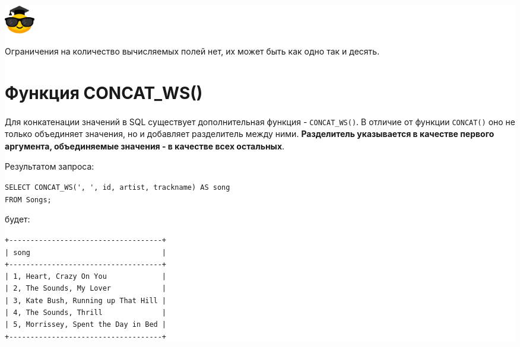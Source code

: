 <img src= "../bee.png" alt="пчелыч"  alt="пчелыч" style="width:50px; height:50px; margin-right:20px;">
<p>
Ограничения на количество вычисляемых полей нет, их может быть как одно так и десять.
</p>
</div>
</kbd>

# Функция CONCAT_WS()

Для конкатенации значений в SQL существует дополнительная функция - `CONCAT_WS()`. В отличие от функции `CONCAT()` оно не только объединяет значения, но и добавляет разделитель между ними. **Разделитель указывается в качестве первого аргумента, объединяемые значения - в качестве всех остальных**. 

Результатом запроса:

```
SELECT CONCAT_WS(', ', id, artist, trackname) AS song
FROM Songs;
```

будет:

```
+------------------------------------+
| song                               |
+------------------------------------+
| 1, Heart, Crazy On You             |
| 2, The Sounds, My Lover            |
| 3, Kate Bush, Running up That Hill |
| 4, The Sounds, Thrill              |
| 5, Morrissey, Spent the Day in Bed |
+------------------------------------+
```
